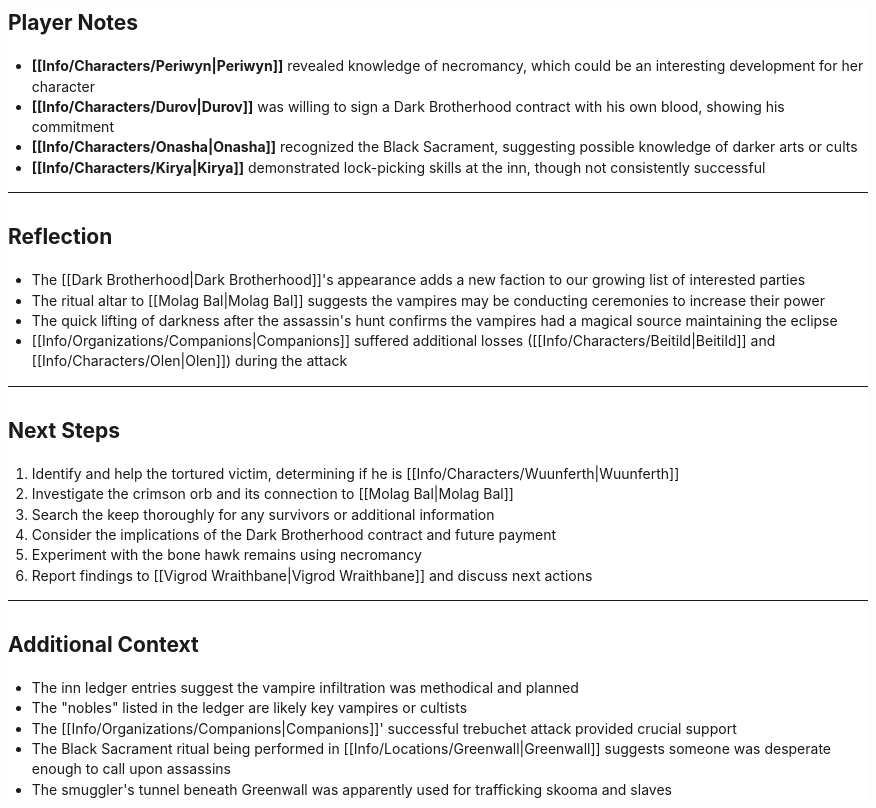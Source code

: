## Player Notes
- **[[Info/Characters/Periwyn\|Periwyn]]** revealed knowledge of necromancy, which could be an interesting development for her character
- **[[Info/Characters/Durov\|Durov]]** was willing to sign a Dark Brotherhood contract with his own blood, showing his commitment
- **[[Info/Characters/Onasha\|Onasha]]** recognized the Black Sacrament, suggesting possible knowledge of darker arts or cults
- **[[Info/Characters/Kirya\|Kirya]]** demonstrated lock-picking skills at the inn, though not consistently successful

---

## Reflection
- The [[Dark Brotherhood\|Dark Brotherhood]]'s appearance adds a new faction to our growing list of interested parties
- The ritual altar to [[Molag Bal\|Molag Bal]] suggests the vampires may be conducting ceremonies to increase their power
- The quick lifting of darkness after the assassin's hunt confirms the vampires had a magical source maintaining the eclipse
- [[Info/Organizations/Companions\|Companions]] suffered additional losses ([[Info/Characters/Beitild\|Beitild]] and [[Info/Characters/Olen\|Olen]]) during the attack

---

## Next Steps
1. Identify and help the tortured victim, determining if he is [[Info/Characters/Wuunferth\|Wuunferth]]
2. Investigate the crimson orb and its connection to [[Molag Bal\|Molag Bal]]
3. Search the keep thoroughly for any survivors or additional information
4. Consider the implications of the Dark Brotherhood contract and future payment
5. Experiment with the bone hawk remains using necromancy
6. Report findings to [[Vigrod Wraithbane\|Vigrod Wraithbane]] and discuss next actions

---

## Additional Context
- The inn ledger entries suggest the vampire infiltration was methodical and planned
- The "nobles" listed in the ledger are likely key vampires or cultists
- The [[Info/Organizations/Companions\|Companions]]' successful trebuchet attack provided crucial support
- The Black Sacrament ritual being performed in [[Info/Locations/Greenwall\|Greenwall]] suggests someone was desperate enough to call upon assassins
- The smuggler's tunnel beneath Greenwall was apparently used for trafficking skooma and slaves
